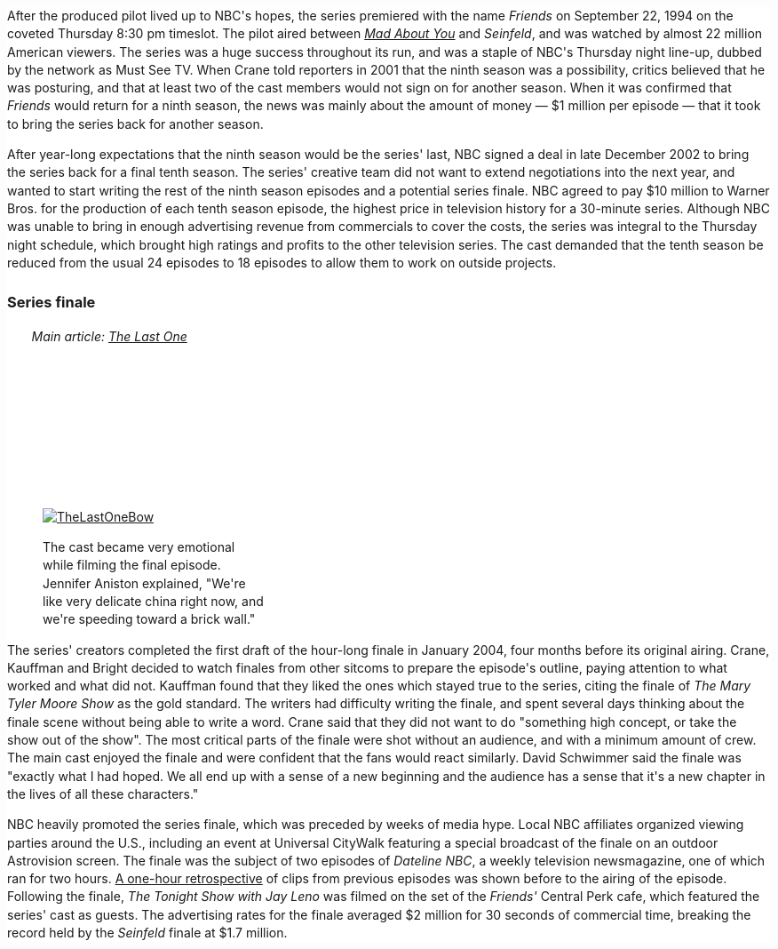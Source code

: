 <p>After the produced pilot lived up to NBC's hopes, the series premiered with the name <i>Friends</i> on September 22, 1994 on the coveted Thursday 8:30 pm timeslot. The pilot aired between <i><a href="/wiki/Mad_About_You" title="Mad About You">Mad About You</a></i> and <i>Seinfeld</i>, and was watched by almost 22 million American viewers. The series was a huge success throughout its run, and was a staple of NBC's Thursday night line-up, dubbed by the network as Must See TV. When Crane told reporters in 2001 that the ninth season was a possibility, critics believed that he was posturing, and that at least two of the cast members would not sign on for another season. When it was confirmed that <i>Friends</i> would return for a ninth season, the news was mainly about the amount of money — $1 million per episode — that it took to bring the series back for another season.
</p><p>After year-long expectations that the ninth season would be the series' last, NBC signed a deal in late December 2002 to bring the series back for a final tenth season. The series' creative team did not want to extend negotiations into the next year, and wanted to start writing the rest of the ninth season episodes and a potential series finale. NBC agreed to pay $10 million to Warner Bros. for the production of each tenth season episode, the highest price in television history for a 30-minute series. Although NBC was unable to bring in enough advertising revenue from commercials to cover the costs, the series was integral to the Thursday night schedule, which brought high ratings and profits to the other television series. The cast demanded that the tenth season be reduced from the usual 24 episodes to 18 episodes to allow them to work on outside projects.
</p>
<h3><span class="mw-headline" id="Series_finale">Series finale</span></h3>
<div class="noprint"><i>&#160;&#160;&#160;&#160;&#160;&#160;&#160;Main article&#58; <a href="/wiki/The_Last_One" title="The Last One" class="mw-redirect">The Last One</a></i></div>
<figure class="article-thumb tright show-info-icon" style="width: 250px"> 	<a href="http://vignette1.wikia.nocookie.net/friends/images/2/26/TheLastOneBow.jpg/revision/latest?cb=20090126034952" 	class="image image-thumbnail" 	 	 	><img src="data:image/gif;base64,R0lGODlhAQABAIABAAAAAP///yH5BAEAAAEALAAAAAABAAEAQAICTAEAOw%3D%3D" 	 alt="TheLastOneBow"  	class="thumbimage lzy lzyPlcHld " 	 	data-image-key="TheLastOneBow.jpg" 	data-image-name="TheLastOneBow.jpg" 	 data-src="http://vignette1.wikia.nocookie.net/friends/images/2/26/TheLastOneBow.jpg/revision/latest/scale-to-width-down/250?cb=20090126034952"  	 width="250"  	 height="163"  	 	 	 onload="if(typeof ImgLzy===&#39;object&#39;){ImgLzy.load(this)}"  	><noscript><img src="http://vignette1.wikia.nocookie.net/friends/images/2/26/TheLastOneBow.jpg/revision/latest/scale-to-width-down/250?cb=20090126034952" 	 alt="TheLastOneBow"  	class="thumbimage " 	 	data-image-key="TheLastOneBow.jpg" 	data-image-name="TheLastOneBow.jpg" 	 	 width="250"  	 height="163"  	 	 	 	></noscript></a>  	<figcaption> 		 			<a href="/wiki/File:TheLastOneBow.jpg" class="sprite info-icon"></a> 		 		 		 			<p class="caption">The cast became very emotional while filming the final episode. Jennifer Aniston explained, "We're like very delicate china right now, and we're speeding toward a brick wall."</p> 		 	</figcaption> </figure>
<p>The series' creators completed the first draft of the hour-long finale in January 2004, four months before its original airing. Crane, Kauffman and Bright decided to watch finales from other sitcoms to prepare the episode's outline, paying attention to what worked and what did not. Kauffman found that they liked the ones which stayed true to the series, citing the finale of <i>The Mary Tyler Moore Show</i> as the gold standard. The writers had difficulty writing the finale, and spent several days thinking about the finale scene without being able to write a word. Crane said that they did not want to do "something high concept, or take the show out of the show". The most critical parts of the finale were shot without an audience, and with a minimum amount of crew. The main cast enjoyed the finale and were confident that the fans would react similarly. David Schwimmer said the finale was "exactly what I had hoped. We all end up with a sense of a new beginning and the audience has a sense that it's a new chapter in the lives of all these characters."
</p><p>NBC heavily promoted the series finale, which was preceded by weeks of media hype. Local NBC affiliates organized viewing parties around the U.S., including an event at Universal CityWalk featuring a special broadcast of the finale on an outdoor Astrovision screen. The finale was the subject of two episodes of <i>Dateline NBC</i>, a weekly television newsmagazine, one of which ran for two hours. <a href="/wiki/The_One_With_All_The_Other_Ones" title="The One With All The Other Ones">A one-hour retrospective</a> of clips from previous episodes was shown before to the airing of the episode. Following the finale, <i>The Tonight Show with Jay Leno</i> was filmed on the set of the <i>Friends'</i> Central Perk cafe, which featured the series' cast as guests. The advertising rates for the finale averaged $2 million for 30 seconds of commercial time, breaking the record held by the <i>Seinfeld</i> finale at $1.7 million.